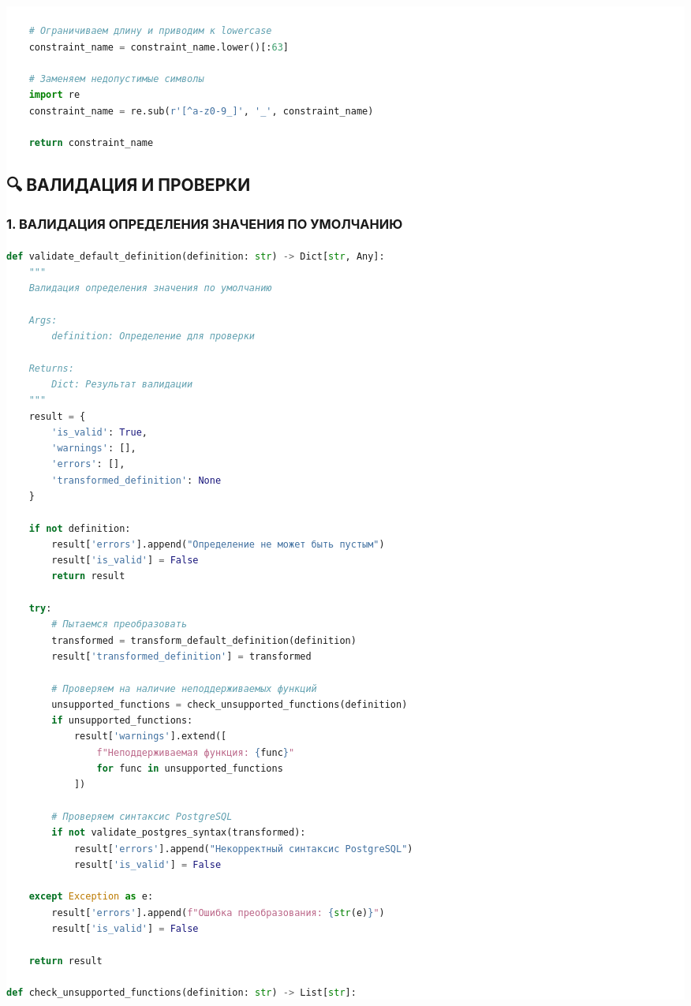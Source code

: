 ```python
    
    # Ограничиваем длину и приводим к lowercase
    constraint_name = constraint_name.lower()[:63]
    
    # Заменяем недопустимые символы
    import re
    constraint_name = re.sub(r'[^a-z0-9_]', '_', constraint_name)
    
    return constraint_name
```

## 🔍 ВАЛИДАЦИЯ И ПРОВЕРКИ

### 1. **ВАЛИДАЦИЯ ОПРЕДЕЛЕНИЯ ЗНАЧЕНИЯ ПО УМОЛЧАНИЮ**
```python
def validate_default_definition(definition: str) -> Dict[str, Any]:
    """
    Валидация определения значения по умолчанию
    
    Args:
        definition: Определение для проверки
    
    Returns:
        Dict: Результат валидации
    """
    result = {
        'is_valid': True,
        'warnings': [],
        'errors': [],
        'transformed_definition': None
    }
    
    if not definition:
        result['errors'].append("Определение не может быть пустым")
        result['is_valid'] = False
        return result
    
    try:
        # Пытаемся преобразовать
        transformed = transform_default_definition(definition)
        result['transformed_definition'] = transformed
        
        # Проверяем на наличие неподдерживаемых функций
        unsupported_functions = check_unsupported_functions(definition)
        if unsupported_functions:
            result['warnings'].extend([
                f"Неподдерживаемая функция: {func}" 
                for func in unsupported_functions
            ])
        
        # Проверяем синтаксис PostgreSQL
        if not validate_postgres_syntax(transformed):
            result['errors'].append("Некорректный синтаксис PostgreSQL")
            result['is_valid'] = False
            
    except Exception as e:
        result['errors'].append(f"Ошибка преобразования: {str(e)}")
        result['is_valid'] = False
    
    return result

def check_unsupported_functions(definition: str) -> List[str]:
```